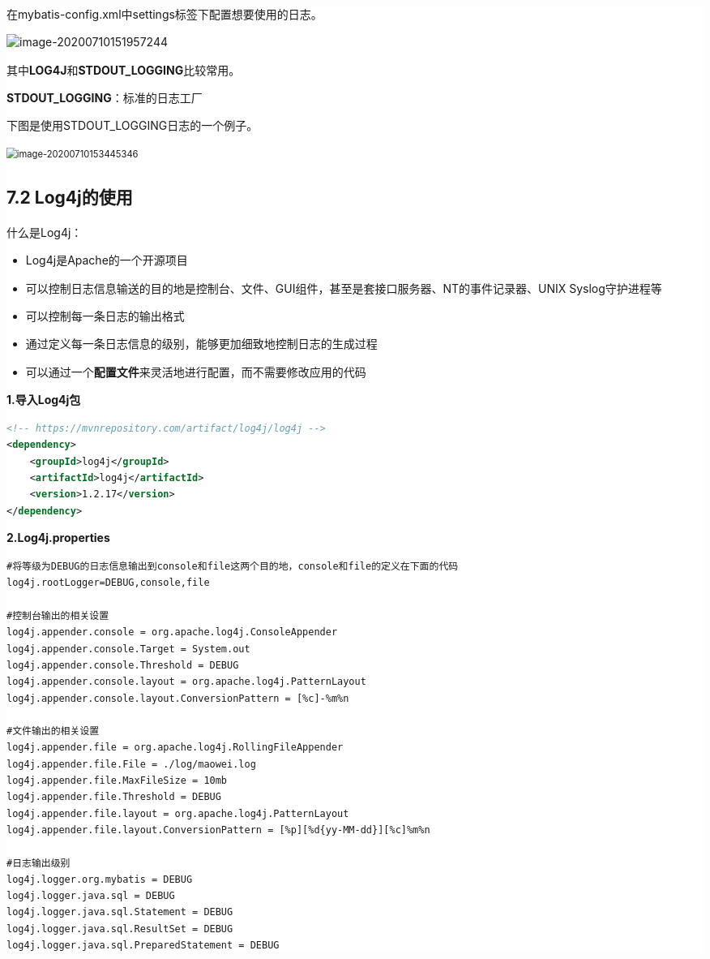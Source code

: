 在mybatis-config.xml中settings标签下配置想要使用的日志。

![image-20200710151957244](E:\typora\笔记图片\Mybatis笔记\image-20200710151957244.png)

其中**LOG4J**和**STDOUT_LOGGING**比较常用。

**STDOUT_LOGGING**：标准的日志工厂

下图是使用STDOUT_LOGGING日志的一个例子。

<img src="E:\typora\笔记图片\Mybatis笔记\image-20200710153445346.png" alt="image-20200710153445346" style="zoom:80%;" />



## 7.2 Log4j的使用

什么是Log4j：

* Log4j是Apache的一个开源项目

* 可以控制日志信息输送的目的地是控制台、文件、GUI组件，甚至是套接口服务器、NT的事件记录器、UNIX Syslog守护进程等

* 可以控制每一条日志的输出格式

* 通过定义每一条日志信息的级别，能够更加细致地控制日志的生成过程

* 可以通过一个**配置文件**来灵活地进行配置，而不需要修改应用的代码

  

**1.导入Log4j包**

```xml
<!-- https://mvnrepository.com/artifact/log4j/log4j -->
<dependency>
    <groupId>log4j</groupId>
    <artifactId>log4j</artifactId>
    <version>1.2.17</version>
</dependency>
```



**2.Log4j.properties**

```properties
#将等级为DEBUG的日志信息输出到console和file这两个目的地，console和file的定义在下面的代码
log4j.rootLogger=DEBUG,console,file

#控制台输出的相关设置
log4j.appender.console = org.apache.log4j.ConsoleAppender
log4j.appender.console.Target = System.out
log4j.appender.console.Threshold = DEBUG
log4j.appender.console.layout = org.apache.log4j.PatternLayout
log4j.appender.console.layout.ConversionPattern = [%c]-%m%n

#文件输出的相关设置
log4j.appender.file = org.apache.log4j.RollingFileAppender
log4j.appender.file.File = ./log/maowei.log
log4j.appender.file.MaxFileSize = 10mb
log4j.appender.file.Threshold = DEBUG
log4j.appender.file.layout = org.apache.log4j.PatternLayout
log4j.appender.file.layout.ConversionPattern = [%p][%d{yy-MM-dd}][%c]%m%n

#日志输出级别
log4j.logger.org.mybatis = DEBUG
log4j.logger.java.sql = DEBUG
log4j.logger.java.sql.Statement = DEBUG
log4j.logger.java.sql.ResultSet = DEBUG
log4j.logger.java.sql.PreparedStatement = DEBUG
```
